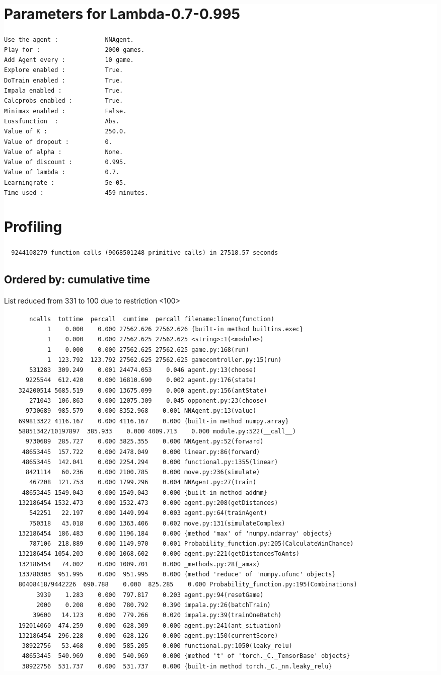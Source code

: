 # Parameters for Lambda-0.7-0.995

    Use the agent :             NNAgent.
    Play for :                  2000 games.
    Add Agent every :           10 game.
    Explore enabled :           True.
    DoTrain enabled :           True.
    Impala enabled :            True.
    Calcprobs enabled :         True.
    Minimax enabled :           False.
    Lossfunction  :             Abs.
    Value of K :                250.0.
    Value of dropout :          0.
    Value of alpha :            None.
    Value of discount :         0.995.
    Value of lambda :           0.7.
    Learningrate :              5e-05.
    Time used :                 459 minutes.

# Profiling


      9244108279 function calls (9068501248 primitive calls) in 27518.57 seconds

##    Ordered by: cumulative time
   List reduced from 331 to 100 due to restriction <100>

           ncalls  tottime  percall  cumtime  percall filename:lineno(function)
                1    0.000    0.000 27562.626 27562.626 {built-in method builtins.exec}
                1    0.000    0.000 27562.625 27562.625 <string>:1(<module>)
                1    0.000    0.000 27562.625 27562.625 game.py:168(run)
                1  123.792  123.792 27562.625 27562.625 gamecontroller.py:15(run)
           531283  309.249    0.001 24474.053    0.046 agent.py:13(choose)
          9225544  612.420    0.000 16810.690    0.002 agent.py:176(state)
        324200514 5685.519    0.000 13675.099    0.000 agent.py:156(antState)
           271043  106.863    0.000 12075.309    0.045 opponent.py:23(choose)
          9730689  985.579    0.000 8352.968    0.001 NNAgent.py:13(value)
        699813322 4116.167    0.000 4116.167    0.000 {built-in method numpy.array}
        58851342/10197897  385.933    0.000 4009.713    0.000 module.py:522(__call__)
          9730689  285.727    0.000 3825.355    0.000 NNAgent.py:52(forward)
         48653445  157.722    0.000 2478.049    0.000 linear.py:86(forward)
         48653445  142.041    0.000 2254.294    0.000 functional.py:1355(linear)
          8421114   60.236    0.000 2100.785    0.000 move.py:236(simulate)
           467208  121.753    0.000 1799.296    0.004 NNAgent.py:27(train)
         48653445 1549.043    0.000 1549.043    0.000 {built-in method addmm}
        132186454 1532.473    0.000 1532.473    0.000 agent.py:208(getDistances)
           542251   22.197    0.000 1449.994    0.003 agent.py:64(trainAgent)
           750318   43.018    0.000 1363.406    0.002 move.py:131(simulateComplex)
        132186454  186.483    0.000 1196.184    0.000 {method 'max' of 'numpy.ndarray' objects}
           787106  218.889    0.000 1149.970    0.001 Probability_function.py:205(CalculateWinChance)
        132186454 1054.203    0.000 1068.602    0.000 agent.py:221(getDistancesToAnts)
        132186454   74.002    0.000 1009.701    0.000 _methods.py:28(_amax)
        133780303  951.995    0.000  951.995    0.000 {method 'reduce' of 'numpy.ufunc' objects}
        80408418/9442226  690.788    0.000  825.285    0.000 Probability_function.py:195(Combinations)
             3939    1.283    0.000  797.817    0.203 agent.py:94(resetGame)
             2000    0.208    0.000  780.792    0.390 impala.py:26(batchTrain)
            39600   14.123    0.000  779.266    0.020 impala.py:39(trainOneBatch)
        192014060  474.259    0.000  628.309    0.000 agent.py:241(ant_situation)
        132186454  296.228    0.000  628.126    0.000 agent.py:150(currentScore)
         38922756   53.468    0.000  585.205    0.000 functional.py:1050(leaky_relu)
         48653445  540.969    0.000  540.969    0.000 {method 't' of 'torch._C._TensorBase' objects}
         38922756  531.737    0.000  531.737    0.000 {built-in method torch._C._nn.leaky_relu}